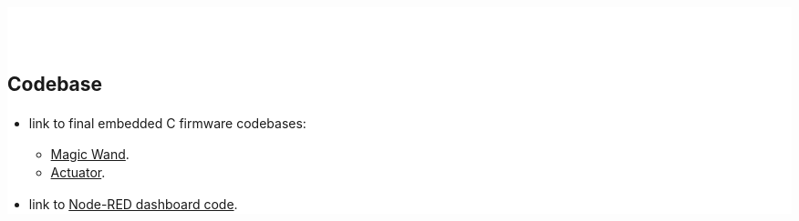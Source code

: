 
<br>
<br>

## Codebase

* link to final embedded C firmware codebases:
  * [Magic Wand](https://github.com/ese5160/a14g-final-submission-s25-t05-fusion-maverick/tree/845671977ecdd8a734ac7d07e15a0bec73a7ee73/code_MW).
  * [Actuator](https://github.com/ese5160/a14g-final-submission-s25-t05-fusion-maverick/tree/845671977ecdd8a734ac7d07e15a0bec73a7ee73/code_A).

* link to [Node-RED dashboard code](https://github.com/ese5160/a14g-final-submission-s25-t05-fusion-maverick/blob/1c47a3a814a5b3925147e226cab0708e4901a165/T05%20Fusion%20Maverick.json).
